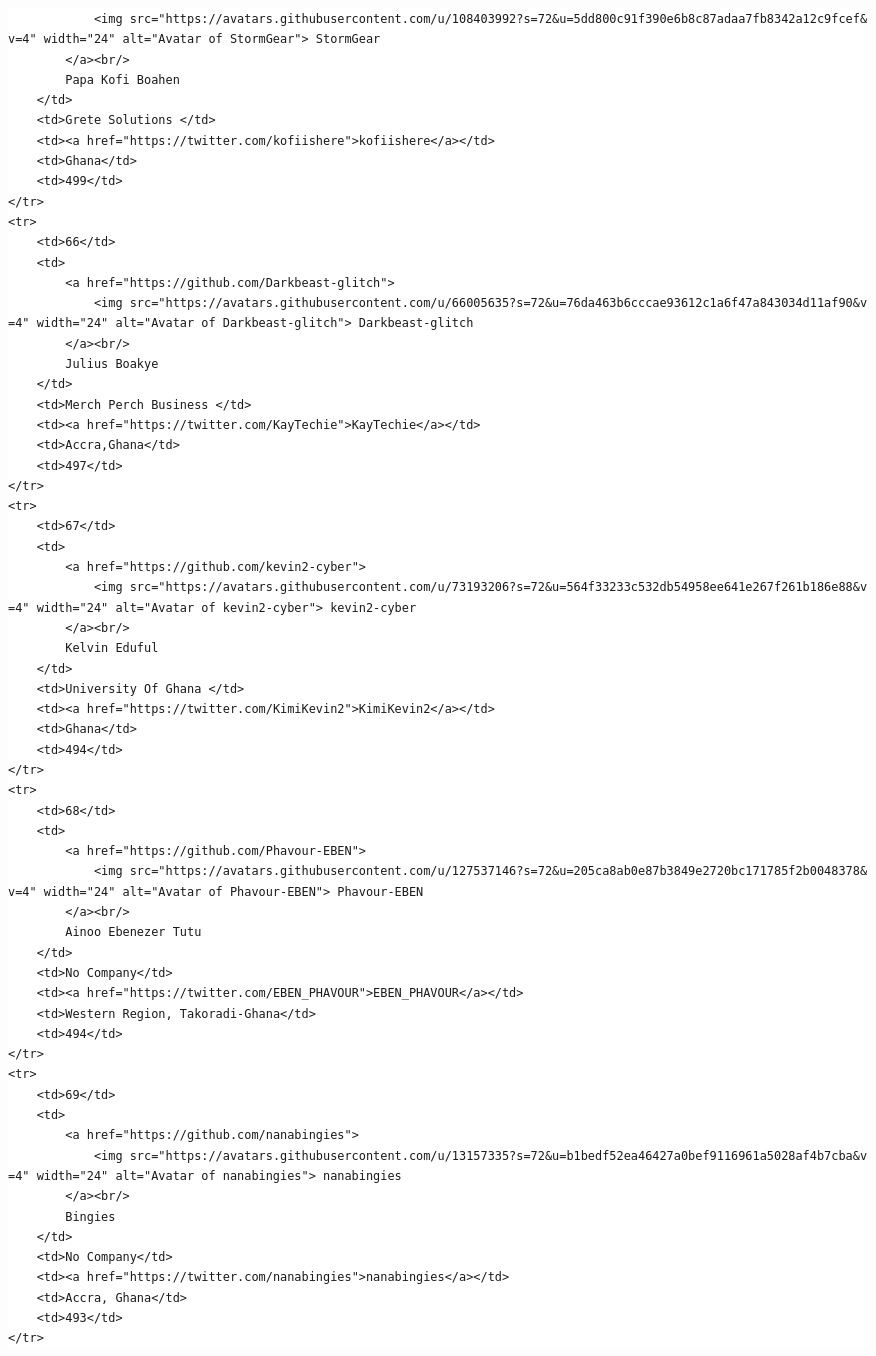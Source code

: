 				<img src="https://avatars.githubusercontent.com/u/108403992?s=72&u=5dd800c91f390e6b8c87adaa7fb8342a12c9fcef&v=4" width="24" alt="Avatar of StormGear"> StormGear
			</a><br/>
			Papa Kofi Boahen
		</td>
		<td>Grete Solutions </td>
		<td><a href="https://twitter.com/kofiishere">kofiishere</a></td>
		<td>Ghana</td>
		<td>499</td>
	</tr>
	<tr>
		<td>66</td>
		<td>
			<a href="https://github.com/Darkbeast-glitch">
				<img src="https://avatars.githubusercontent.com/u/66005635?s=72&u=76da463b6cccae93612c1a6f47a843034d11af90&v=4" width="24" alt="Avatar of Darkbeast-glitch"> Darkbeast-glitch
			</a><br/>
			Julius Boakye
		</td>
		<td>Merch Perch Business </td>
		<td><a href="https://twitter.com/KayTechie">KayTechie</a></td>
		<td>Accra,Ghana</td>
		<td>497</td>
	</tr>
	<tr>
		<td>67</td>
		<td>
			<a href="https://github.com/kevin2-cyber">
				<img src="https://avatars.githubusercontent.com/u/73193206?s=72&u=564f33233c532db54958ee641e267f261b186e88&v=4" width="24" alt="Avatar of kevin2-cyber"> kevin2-cyber
			</a><br/>
			Kelvin Eduful
		</td>
		<td>University Of Ghana </td>
		<td><a href="https://twitter.com/KimiKevin2">KimiKevin2</a></td>
		<td>Ghana</td>
		<td>494</td>
	</tr>
	<tr>
		<td>68</td>
		<td>
			<a href="https://github.com/Phavour-EBEN">
				<img src="https://avatars.githubusercontent.com/u/127537146?s=72&u=205ca8ab0e87b3849e2720bc171785f2b0048378&v=4" width="24" alt="Avatar of Phavour-EBEN"> Phavour-EBEN
			</a><br/>
			Ainoo Ebenezer Tutu
		</td>
		<td>No Company</td>
		<td><a href="https://twitter.com/EBEN_PHAVOUR">EBEN_PHAVOUR</a></td>
		<td>Western Region, Takoradi-Ghana</td>
		<td>494</td>
	</tr>
	<tr>
		<td>69</td>
		<td>
			<a href="https://github.com/nanabingies">
				<img src="https://avatars.githubusercontent.com/u/13157335?s=72&u=b1bedf52ea46427a0bef9116961a5028af4b7cba&v=4" width="24" alt="Avatar of nanabingies"> nanabingies
			</a><br/>
			Bingies
		</td>
		<td>No Company</td>
		<td><a href="https://twitter.com/nanabingies">nanabingies</a></td>
		<td>Accra, Ghana</td>
		<td>493</td>
	</tr>